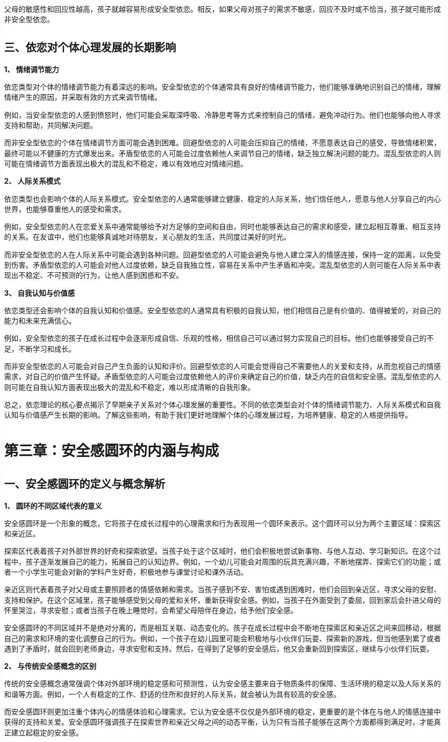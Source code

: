 父母的敏感性和回应性越高，孩子就越容易形成安全型依恋。相反，如果父母对孩子的需求不敏感，回应不及时或不恰当，孩子就可能形成非安全型依恋。

## 三、依恋对个体心理发展的长期影响

**1、 情绪调节能力** 

依恋类型对个体的情绪调节能力有着深远的影响。安全型依恋的个体通常具有良好的情绪调节能力，他们能够准确地识别自己的情绪，理解情绪产生的原因，并采取有效的方式来调节情绪。

例如，当安全型依恋的人感到愤怒时，他们可能会采取深呼吸、冷静思考等方式来控制自己的情绪，避免冲动行为。他们也能够向他人寻求支持和帮助，共同解决问题。

而非安全型依恋的个体在情绪调节方面可能会遇到困难。回避型依恋的人可能会压抑自己的情绪，不愿意表达自己的感受，导致情绪积累，最终可能以不健康的方式爆发出来。矛盾型依恋的人可能会过度依赖他人来调节自己的情绪，缺乏独立解决问题的能力。混乱型依恋的人则可能在情绪调节方面表现出极大的混乱和不稳定，难以有效地应对情绪问题。

**2、 人际关系模式** 

依恋类型也会影响个体的人际关系模式。安全型依恋的人通常能够建立健康、稳定的人际关系，他们信任他人，愿意与他人分享自己的内心世界，也能够尊重他人的感受和需求。

例如，安全型依恋的人在恋爱关系中通常能够给予对方足够的空间和自由，同时也能够表达自己的需求和感受，建立起相互尊重、相互支持的关系。在友谊中，他们也能够真诚地对待朋友，关心朋友的生活，共同度过美好的时光。

而非安全型依恋的人在人际关系中可能会遇到各种问题。回避型依恋的人可能会避免与他人建立深入的情感连接，保持一定的距离，以免受到伤害。矛盾型依恋的人可能会对他人过度依赖，缺乏自我独立性，容易在关系中产生矛盾和冲突。混乱型依恋的人则可能在人际关系中表现出不稳定、不可预测的行为，让他人感到困惑和不安。

**3、 自我认知与价值感** 

依恋类型还会影响个体的自我认知和价值感。安全型依恋的人通常具有积极的自我认知，他们相信自己是有价值的、值得被爱的，对自己的能力和未来充满信心。

例如，安全型依恋的孩子在成长过程中会逐渐形成自信、乐观的性格，相信自己可以通过努力实现自己的目标。他们也能够接受自己的不足，不断学习和成长。

而非安全型依恋的人可能会对自己产生负面的认知和评价。回避型依恋的人可能会觉得自己不需要他人的关爱和支持，从而忽视自己的情感需求，对自己的价值产生怀疑。矛盾型依恋的人可能会过度依赖他人的评价来确定自己的价值，缺乏内在的自信和安全感。混乱型依恋的人则可能在自我认知方面表现出极大的混乱和不稳定，难以形成清晰的自我形象。

总之，依恋理论的核心要点揭示了早期亲子关系对个体心理发展的重要性。不同的依恋类型会对个体的情绪调节能力、人际关系模式和自我认知与价值感产生长期的影响。了解这些影响，有助于我们更好地理解个体的心理发展过程，为培养健康、稳定的人格提供指导。

# 第三章：安全感圆环的内涵与构成

## 一、安全感圆环的定义与概念解析

**1、 圆环的不同区域代表的意义** 

安全感圆环是一个形象的概念，它将孩子在成长过程中的心理需求和行为表现用一个圆环来表示。这个圆环可以分为两个主要区域：探索区和亲近区。

探索区代表着孩子对外部世界的好奇和探索欲望。当孩子处于这个区域时，他们会积极地尝试新事物、与他人互动、学习新知识。在这个过程中，孩子逐渐发展自己的能力，拓展自己的认知边界。例如，一个幼儿可能会对周围的玩具充满兴趣，不断地摆弄、探索它们的功能；或者一个小学生可能会对新的学科产生好奇，积极地参与课堂讨论和课外活动。

亲近区则代表着孩子对父母或主要照顾者的情感依赖和需求。当孩子感到不安、害怕或遇到困难时，他们会回到亲近区，寻求父母的安慰、支持和保护。在这个区域里，孩子能够感受到父母的爱和关怀，重新获得安全感。例如，当孩子在外面受到了委屈，回到家后会扑进父母的怀里哭泣，寻求安慰；或者当孩子在晚上睡觉时，会希望父母陪伴在身边，给予他们安全感。

安全感圆环的不同区域并不是绝对分离的，而是相互关联、动态变化的。孩子在成长过程中会不断地在探索区和亲近区之间来回移动，根据自己的需求和环境的变化调整自己的行为。例如，一个孩子在幼儿园里可能会积极地与小伙伴们玩耍、探索新的游戏，但当他感到累了或者遇到了矛盾时，就会回到老师身边，寻求安慰和支持。然后，在得到了足够的安全感后，他又会重新回到探索区，继续与小伙伴们玩耍。

**2、 与传统安全感概念的区别** 

传统的安全感概念通常强调个体对外部环境的稳定感和可预测性，认为安全感主要来自于物质条件的保障、生活环境的稳定以及人际关系的和谐等方面。例如，一个人有稳定的工作、舒适的住所和良好的人际关系，就会被认为具有较高的安全感。

而安全感圆环则更加注重个体内心的情感体验和心理需求。它认为安全感不仅仅是外部环境的稳定，更重要的是个体在与他人的情感连接中获得的支持和关爱。安全感圆环强调孩子在探索世界和亲近父母之间的动态平衡，认为只有当孩子能够在这两个方面都得到满足时，才能真正建立起稳定的安全感。
